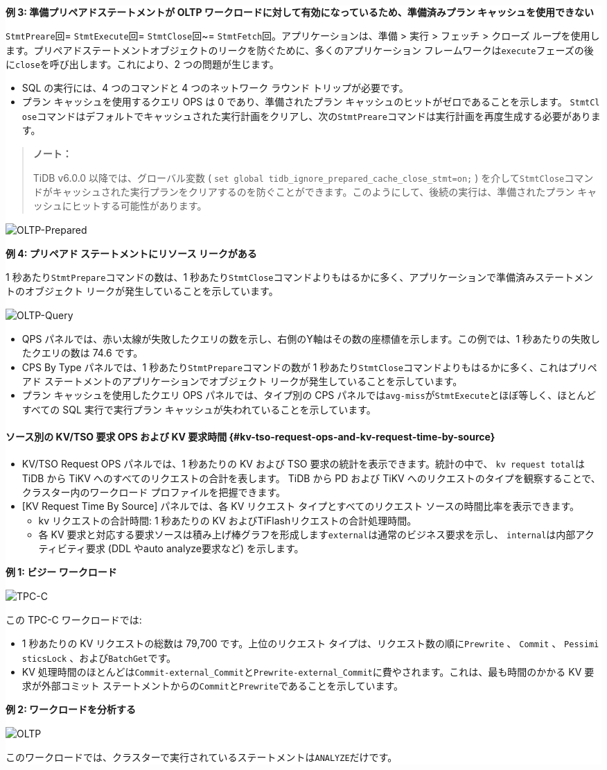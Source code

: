 **例 3: 準備プリペアドステートメントが OLTP ワークロードに対して有効になっているため、準備済みプラン キャッシュを使用できない**

`StmtPreare`回= `StmtExecute`回= `StmtClose`回~= `StmtFetch`回。アプリケーションは、準備 &gt; 実行 &gt; フェッチ &gt; クローズ ループを使用します。プリペアドステートメントオブジェクトのリークを防ぐために、多くのアプリケーション フレームワークは`execute`フェーズの後に`close`を呼び出します。これにより、2 つの問題が生じます。

-   SQL の実行には、4 つのコマンドと 4 つのネットワーク ラウンド トリップが必要です。
-   プラン キャッシュを使用するクエリ OPS は 0 であり、準備されたプラン キャッシュのヒットがゼロであることを示します。 `StmtClose`コマンドはデフォルトでキャッシュされた実行計画をクリアし、次の`StmtPreare`コマンドは実行計画を再度生成する必要があります。

> **ノート：**
>
> TiDB v6.0.0 以降では、グローバル変数 ( `set global tidb_ignore_prepared_cache_close_stmt=on;` ) を介して`StmtClose`コマンドがキャッシュされた実行プランをクリアするのを防ぐことができます。このようにして、後続の実行は、準備されたプラン キャッシュにヒットする可能性があります。

![OLTP-Prepared](https://download.pingcap.com/images/docs/performance/oltp_prepared_statement_no_plan_cache.png)

**例 4: プリペアド ステートメントにリソース リークがある**

1 秒あたり`StmtPrepare`コマンドの数は、1 秒あたり`StmtClose`コマンドよりもはるかに多く、アプリケーションで準備済みステートメントのオブジェクト リークが発生していることを示しています。

![OLTP-Query](https://download.pingcap.com/images/docs/performance/prepared_statement_leaking.png)

-   QPS パネルでは、赤い太線が失敗したクエリの数を示し、右側のY軸はその数の座標値を示します。この例では、1 秒あたりの失敗したクエリの数は 74.6 です。
-   CPS By Type パネルでは、1 秒あたり`StmtPrepare`コマンドの数が 1 秒あたり`StmtClose`コマンドよりもはるかに多く、これはプリペアド ステートメントのアプリケーションでオブジェクト リークが発生していることを示しています。
-   プラン キャッシュを使用したクエリ OPS パネルでは、タイプ別の CPS パネルでは`avg-miss`が`StmtExecute`とほぼ等しく、ほとんどすべての SQL 実行で実行プラン キャッシュが失われていることを示しています。

#### ソース別の KV/TSO 要求 OPS および KV 要求時間 {#kv-tso-request-ops-and-kv-request-time-by-source}

-   KV/TSO Request OPS パネルでは、1 秒あたりの KV および TSO 要求の統計を表示できます。統計の中で、 `kv request total`は TiDB から TiKV へのすべてのリクエストの合計を表します。 TiDB から PD および TiKV へのリクエストのタイプを観察することで、クラスター内のワークロード プロファイルを把握できます。
-   [KV Request Time By Source] パネルでは、各 KV リクエスト タイプとすべてのリクエスト ソースの時間比率を表示できます。
    -   kv リクエストの合計時間: 1 秒あたりの KV およびTiFlashリクエストの合計処理時間。
    -   各 KV 要求と対応する要求ソースは積み上げ棒グラフを形成します`external`は通常のビジネス要求を示し、 `internal`は内部アクティビティ要求 (DDL やauto analyze要求など) を示します。

**例 1: ビジー ワークロード**

![TPC-C](https://download.pingcap.com/images/docs/performance/tpcc_source_sql.png)

この TPC-C ワークロードでは:

-   1 秒あたりの KV リクエストの総数は 79,700 です。上位のリクエスト タイプは、リクエスト数の順に`Prewrite` 、 `Commit` 、 `PessimisticsLock` 、および`BatchGet`です。
-   KV 処理時間のほとんどは`Commit-external_Commit`と`Prewrite-external_Commit`に費やされます。これは、最も時間のかかる KV 要求が外部コミット ステートメントからの`Commit`と`Prewrite`であることを示しています。

**例 2: ワークロードを分析する**

![OLTP](https://download.pingcap.com/images/docs/performance/internal_stats.png)

このワークロードでは、クラスターで実行されているステートメントは`ANALYZE`だけです。
